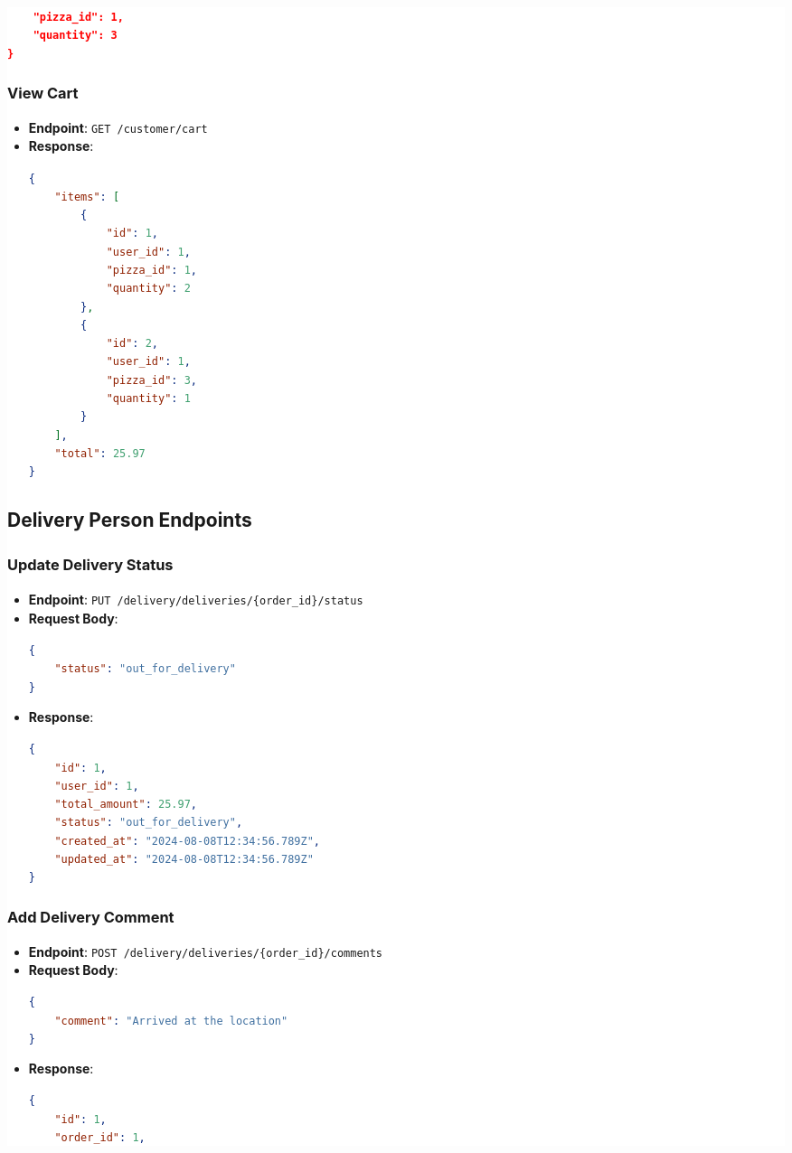   ```json
      "pizza_id": 1,
      "quantity": 3
  }
  ```

### View Cart
- **Endpoint**: `GET /customer/cart`
- **Response**:
  ```json
  {
      "items": [
          {
              "id": 1,
              "user_id": 1,
              "pizza_id": 1,
              "quantity": 2
          },
          {
              "id": 2,
              "user_id": 1,
              "pizza_id": 3,
              "quantity": 1
          }
      ],
      "total": 25.97
  }
  ```

## Delivery Person Endpoints

### Update Delivery Status
- **Endpoint**: `PUT /delivery/deliveries/{order_id}/status`
- **Request Body**:
  ```json
  {
      "status": "out_for_delivery"
  }
  ```
- **Response**:
  ```json
  {
      "id": 1,
      "user_id": 1,
      "total_amount": 25.97,
      "status": "out_for_delivery",
      "created_at": "2024-08-08T12:34:56.789Z",
      "updated_at": "2024-08-08T12:34:56.789Z"
  }
  ```

### Add Delivery Comment
- **Endpoint**: `POST /delivery/deliveries/{order_id}/comments`
- **Request Body**:
  ```json
  {
      "comment": "Arrived at the location"
  }
  ```
- **Response**:
  ```json
  {
      "id": 1,
      "order_id": 1,
  ```